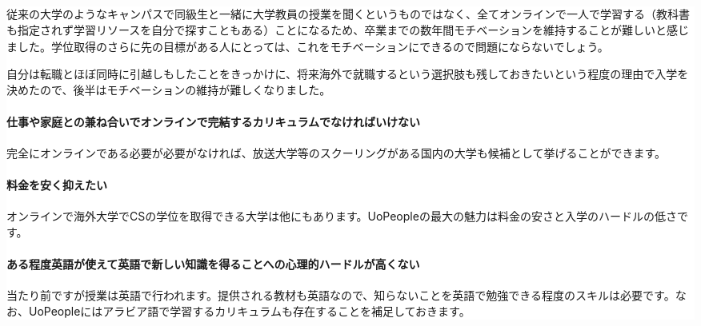 従来の大学のようなキャンパスで同級生と一緒に大学教員の授業を聞くというものではなく、全てオンラインで一人で学習する（教科書も指定されず学習リソースを自分で探すこともある）ことになるため、卒業までの数年間モチベーションを維持することが難しいと感じました。学位取得のさらに先の目標がある人にとっては、これをモチベーションにできるので問題にならないでしょう。

自分は転職とほぼ同時に引越しもしたことをきっかけに、将来海外で就職するという選択肢も残しておきたいという程度の理由で入学を決めたので、後半はモチベーションの維持が難しくなりました。

#### 仕事や家庭との兼ね合いでオンラインで完結するカリキュラムでなければいけない

完全にオンラインである必要が必要がなければ、放送大学等のスクーリングがある国内の大学も候補として挙げることができます。

#### 料金を安く抑えたい

オンラインで海外大学でCSの学位を取得できる大学は他にもあります。UoPeopleの最大の魅力は料金の安さと入学のハードルの低さです。

#### ある程度英語が使えて英語で新しい知識を得ることへの心理的ハードルが高くない

当たり前ですが授業は英語で行われます。提供される教材も英語なので、知らないことを英語で勉強できる程度のスキルは必要です。なお、UoPeopleにはアラビア語で学習するカリキュラムも存在することを補足しておきます。
